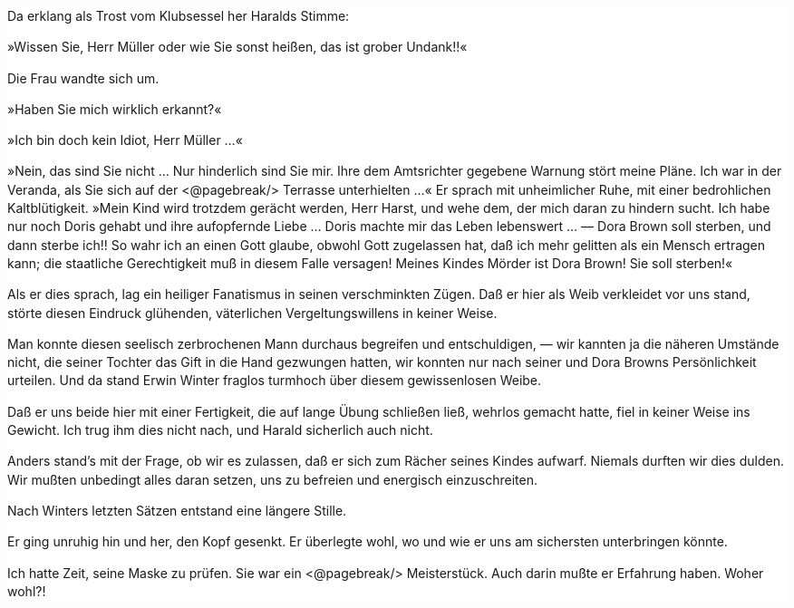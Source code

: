Da erklang als Trost vom Klubsessel her Haralds Stimme:

»Wissen Sie, Herr Müller oder wie Sie sonst heißen,
das ist grober Undank!!«

Die Frau wandte sich um.

»Haben Sie mich wirklich erkannt?«

»Ich bin doch kein Idiot, Herr Müller …«

»Nein, das sind Sie nicht … Nur hinderlich sind Sie
mir. Ihre dem Amtsrichter gegebene Warnung stört meine
Pläne. Ich war in der Veranda, als Sie sich auf der
<@pagebreak/>
Terrasse unterhielten …« Er sprach mit unheimlicher Ruhe,
mit einer bedrohlichen Kaltblütigkeit. »Mein Kind wird trotzdem
gerächt werden, Herr Harst, und wehe dem, der mich
daran zu hindern sucht. Ich habe nur noch Doris gehabt
und ihre aufopfernde Liebe … Doris machte mir das Leben
lebenswert … — Dora Brown soll sterben, und dann
sterbe ich!! So wahr ich an einen Gott glaube, obwohl Gott
zugelassen hat, daß ich mehr gelitten als ein Mensch ertragen
kann; die staatliche Gerechtigkeit muß in diesem Falle versagen!
Meines Kindes Mörder ist Dora Brown! Sie soll
sterben!«

Als er dies sprach, lag ein heiliger Fanatismus in
seinen verschminkten Zügen. Daß er hier als Weib verkleidet
vor uns stand, störte diesen Eindruck glühenden, väterlichen
Vergeltungswillens in keiner Weise.

Man konnte diesen seelisch zerbrochenen Mann durchaus
begreifen und entschuldigen, — wir kannten ja die näheren
Umstände nicht, die seiner Tochter das Gift in die Hand
gezwungen hatten, wir konnten nur nach seiner und Dora
Browns Persönlichkeit urteilen. Und da stand Erwin Winter
fraglos turmhoch über diesem gewissenlosen Weibe.

Daß er uns beide hier mit einer Fertigkeit, die auf
lange Übung schließen ließ, wehrlos gemacht hatte, fiel in
keiner Weise ins Gewicht. Ich trug ihm dies nicht nach, und
Harald sicherlich auch nicht.

Anders stand’s mit der Frage, ob wir es zulassen, daß
er sich zum Rächer seines Kindes aufwarf. Niemals durften
wir dies dulden. Wir mußten unbedingt alles daran setzen,
uns zu befreien und energisch einzuschreiten.

Nach Winters letzten Sätzen entstand eine längere Stille.

Er ging unruhig hin und her, den Kopf gesenkt. Er
überlegte wohl, wo und wie er uns am sichersten unterbringen
könnte.

Ich hatte Zeit, seine Maske zu prüfen. Sie war ein
<@pagebreak/>
Meisterstück. Auch darin mußte er Erfahrung haben. Woher
wohl?!
